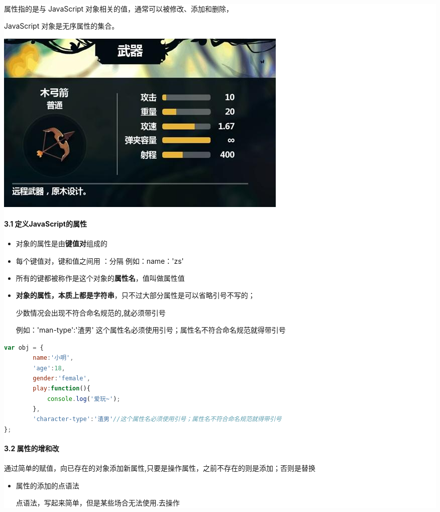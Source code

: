 属性指的是与 JavaScript 对象相关的值，通常可以被修改、添加和删除，

JavaScript 对象是无序属性的集合。

![03](../素材/eg03.png)

#### 3.1 定义JavaScript的属性

- 对象的属性是由**键值对**组成的

- 每个键值对，键和值之间用  ：分隔       例如：name：'zs'

- 所有的键都被称作是这个对象的**属性名**，值叫做属性值

- **对象的属性，本质上都是字符串**，只不过大部分属性是可以省略引号不写的；

  少数情况会出现不符合命名规范的,就必须带引号

  例如：'man-type':'渣男'   这个属性名必须使用引号；属性名不符合命名规范就得带引号

~~~js
var obj = {
        name:'小明',
        'age':18,
        gender:'female',
        play:function(){
            console.log('爱玩~');
        },
		'character-type':'渣男'//这个属性名必须使用引号；属性名不符合命名规范就得带引号
};
~~~

#### 3.2 属性的增和改

通过简单的赋值，向已存在的对象添加新属性,只要是操作属性，之前不存在的则是添加；否则是替换

- 属性的添加的点语法

  点语法，写起来简单，但是某些场合无法使用.去操作
